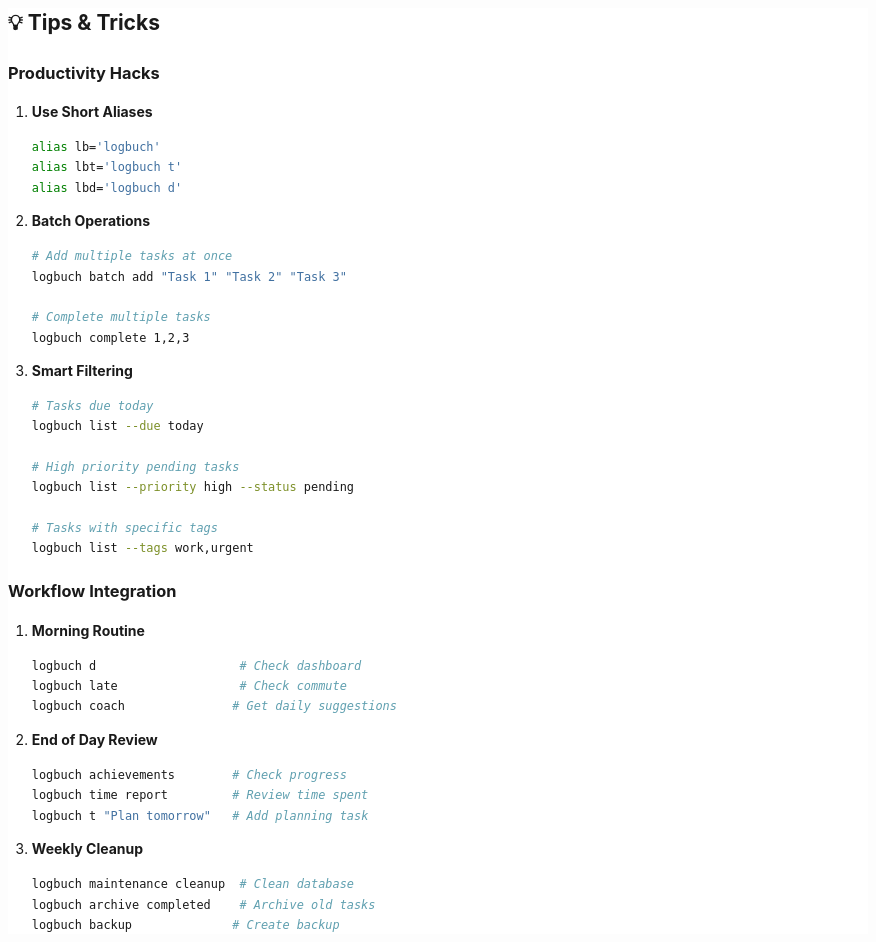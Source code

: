 
## 💡 Tips & Tricks

### Productivity Hacks

1. **Use Short Aliases**
   ```bash
   alias lb='logbuch'
   alias lbt='logbuch t'
   alias lbd='logbuch d'
   ```

2. **Batch Operations**
   ```bash
   # Add multiple tasks at once
   logbuch batch add "Task 1" "Task 2" "Task 3"
   
   # Complete multiple tasks
   logbuch complete 1,2,3
   ```

3. **Smart Filtering**
   ```bash
   # Tasks due today
   logbuch list --due today
   
   # High priority pending tasks
   logbuch list --priority high --status pending
   
   # Tasks with specific tags
   logbuch list --tags work,urgent
   ```

### Workflow Integration

1. **Morning Routine**
   ```bash
   logbuch d                    # Check dashboard
   logbuch late                 # Check commute
   logbuch coach               # Get daily suggestions
   ```

2. **End of Day Review**
   ```bash
   logbuch achievements        # Check progress
   logbuch time report         # Review time spent
   logbuch t "Plan tomorrow"   # Add planning task
   ```

3. **Weekly Cleanup**
   ```bash
   logbuch maintenance cleanup  # Clean database
   logbuch archive completed    # Archive old tasks
   logbuch backup              # Create backup
   ```
